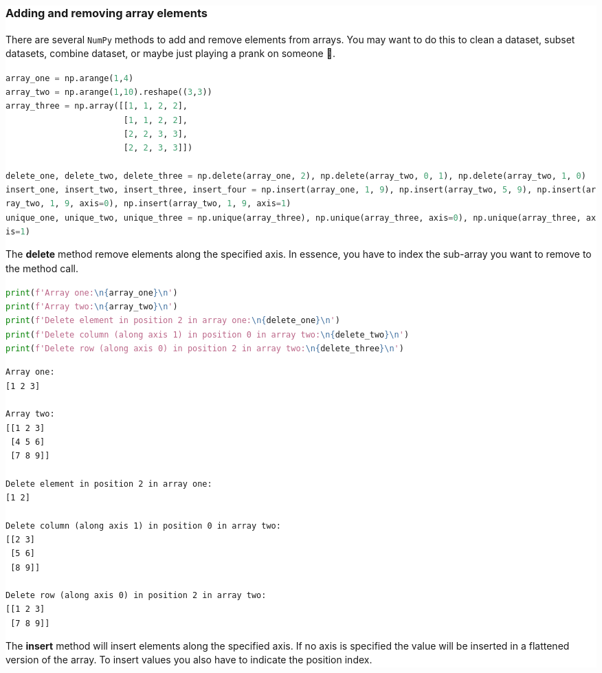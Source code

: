 ### Adding and removing array elements

There are several `NumPy` methods to add and remove elements from arrays. You may want to do this to clean a dataset, subset datasets, combine dataset, or maybe just playing a prank on someone 🤷.


```python
array_one = np.arange(1,4)
array_two = np.arange(1,10).reshape((3,3))
array_three = np.array([[1, 1, 2, 2],
                        [1, 1, 2, 2],
                        [2, 2, 3, 3],
                        [2, 2, 3, 3]])

delete_one, delete_two, delete_three = np.delete(array_one, 2), np.delete(array_two, 0, 1), np.delete(array_two, 1, 0) 
insert_one, insert_two, insert_three, insert_four = np.insert(array_one, 1, 9), np.insert(array_two, 5, 9), np.insert(array_two, 1, 9, axis=0), np.insert(array_two, 1, 9, axis=1) 
unique_one, unique_two, unique_three = np.unique(array_three), np.unique(array_three, axis=0), np.unique(array_three, axis=1)
```

The **delete** method remove elements along the specified axis. In essence, you have to index the sub-array you want to remove to the method call.


```python
print(f'Array one:\n{array_one}\n')
print(f'Array two:\n{array_two}\n')
print(f'Delete element in position 2 in array one:\n{delete_one}\n')
print(f'Delete column (along axis 1) in position 0 in array two:\n{delete_two}\n')
print(f'Delete row (along axis 0) in position 2 in array two:\n{delete_three}\n')
```

    Array one:
    [1 2 3]
    
    Array two:
    [[1 2 3]
     [4 5 6]
     [7 8 9]]
    
    Delete element in position 2 in array one:
    [1 2]
    
    Delete column (along axis 1) in position 0 in array two:
    [[2 3]
     [5 6]
     [8 9]]
    
    Delete row (along axis 0) in position 2 in array two:
    [[1 2 3]
     [7 8 9]]
    


The **insert** method will insert elements along the specified axis. If no axis is specified the value will be inserted in a flattened version of the array. To insert values you also have to indicate the position index.
